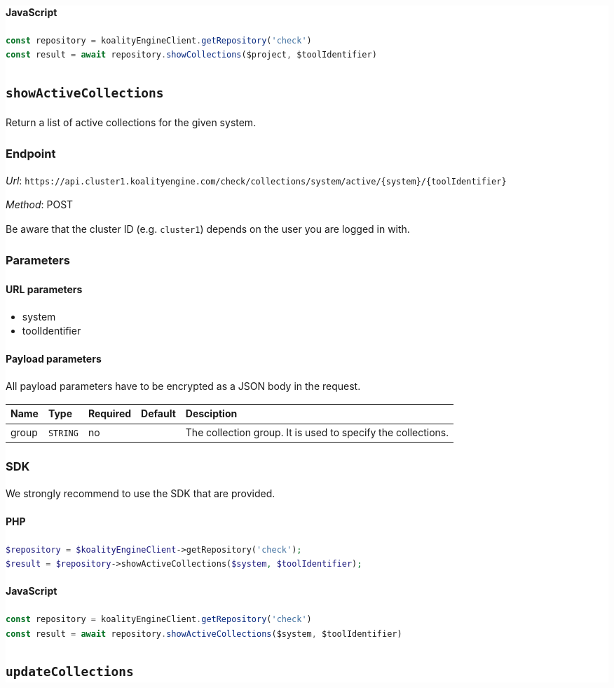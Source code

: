 #### JavaScript

```javascript
const repository = koalityEngineClient.getRepository('check')
const result = await repository.showCollections($project, $toolIdentifier)
```


## `showActiveCollections`

Return a list of active collections for the given system.

### Endpoint

*Url*: ```https://api.cluster1.koalityengine.com/check/collections/system/active/{system}/{toolIdentifier}```

*Method*: POST

Be aware that the cluster ID (e.g. `cluster1`) depends on the user you are logged in with.

### Parameters

#### URL parameters
 - system
 - toolIdentifier

#### Payload parameters

All payload parameters have to be encrypted as a JSON body in the request.

| Name                    | Type  | Required  | Default   | Desciption   |
|:----|:------|:----------|:-------------|:-------------|
| group  | `STRING` |  no        |   | The collection group. It is used to specify the collections.           |

### SDK

We strongly recommend to use the SDK that are provided.

#### PHP
```php
$repository = $koalityEngineClient->getRepository('check');
$result = $repository->showActiveCollections($system, $toolIdentifier);
```

#### JavaScript

```javascript
const repository = koalityEngineClient.getRepository('check')
const result = await repository.showActiveCollections($system, $toolIdentifier)
```


## `updateCollections`

